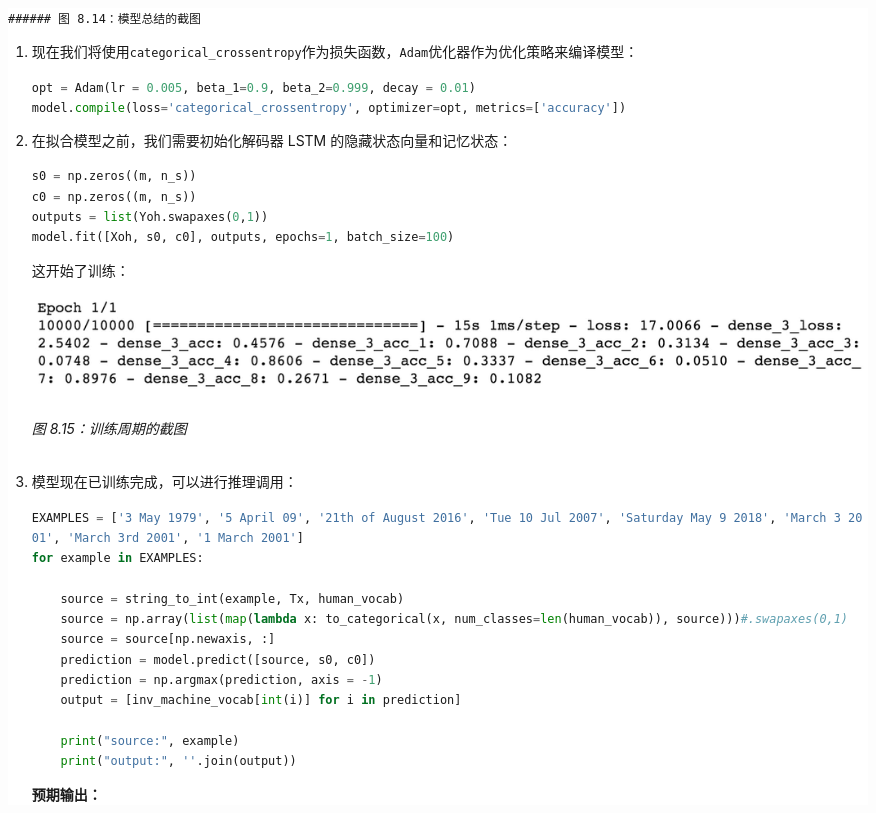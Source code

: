     ###### 图 8.14：模型总结的截图

1.  现在我们将使用`categorical_crossentropy`作为损失函数，`Adam`优化器作为优化策略来编译模型：

    ```py
    opt = Adam(lr = 0.005, beta_1=0.9, beta_2=0.999, decay = 0.01)
    model.compile(loss='categorical_crossentropy', optimizer=opt, metrics=['accuracy'])
    ```

1.  在拟合模型之前，我们需要初始化解码器 LSTM 的隐藏状态向量和记忆状态：

    ```py
    s0 = np.zeros((m, n_s))
    c0 = np.zeros((m, n_s))
    outputs = list(Yoh.swapaxes(0,1))
    model.fit([Xoh, s0, c0], outputs, epochs=1, batch_size=100)
    ```

    这开始了训练：

    ![图 8.15：训练周期的截图](img/C13783_08_15.jpg)

    ###### 图 8.15：训练周期的截图

1.  模型现在已训练完成，可以进行推理调用：

    ```py
    EXAMPLES = ['3 May 1979', '5 April 09', '21th of August 2016', 'Tue 10 Jul 2007', 'Saturday May 9 2018', 'March 3 2001', 'March 3rd 2001', '1 March 2001']
    for example in EXAMPLES:

        source = string_to_int(example, Tx, human_vocab)
        source = np.array(list(map(lambda x: to_categorical(x, num_classes=len(human_vocab)), source)))#.swapaxes(0,1)
        source = source[np.newaxis, :]
        prediction = model.predict([source, s0, c0])
        prediction = np.argmax(prediction, axis = -1)
        output = [inv_machine_vocab[int(i)] for i in prediction]

        print("source:", example)
        print("output:", ''.join(output))
    ```

    **预期输出：**
